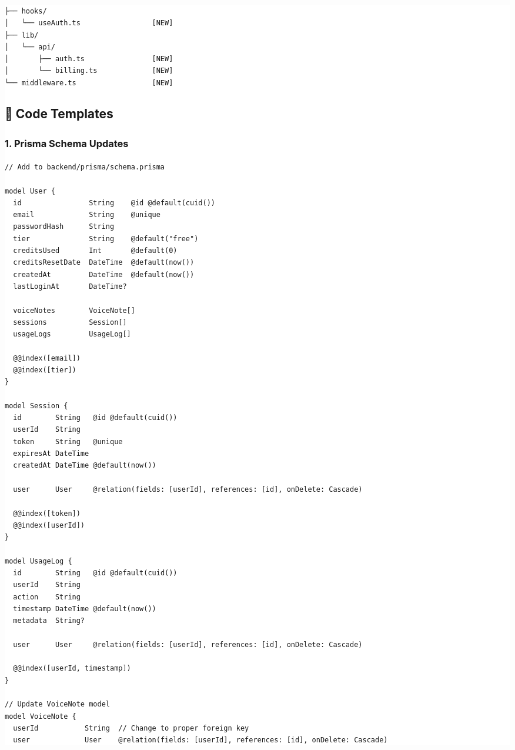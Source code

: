 ```
├── hooks/
│   └── useAuth.ts                 [NEW]
├── lib/
│   └── api/
│       ├── auth.ts                [NEW]
│       └── billing.ts             [NEW]
└── middleware.ts                  [NEW]
```

## 🔧 Code Templates

### 1. Prisma Schema Updates
```prisma
// Add to backend/prisma/schema.prisma

model User {
  id                String    @id @default(cuid())
  email             String    @unique
  passwordHash      String
  tier              String    @default("free")
  creditsUsed       Int       @default(0)
  creditsResetDate  DateTime  @default(now())
  createdAt         DateTime  @default(now())
  lastLoginAt       DateTime?
  
  voiceNotes        VoiceNote[]
  sessions          Session[]
  usageLogs         UsageLog[]
  
  @@index([email])
  @@index([tier])
}

model Session {
  id        String   @id @default(cuid())
  userId    String
  token     String   @unique
  expiresAt DateTime
  createdAt DateTime @default(now())
  
  user      User     @relation(fields: [userId], references: [id], onDelete: Cascade)
  
  @@index([token])
  @@index([userId])
}

model UsageLog {
  id        String   @id @default(cuid())
  userId    String
  action    String
  timestamp DateTime @default(now())
  metadata  String?
  
  user      User     @relation(fields: [userId], references: [id], onDelete: Cascade)
  
  @@index([userId, timestamp])
}

// Update VoiceNote model
model VoiceNote {
  userId           String  // Change to proper foreign key
  user             User    @relation(fields: [userId], references: [id], onDelete: Cascade)
```